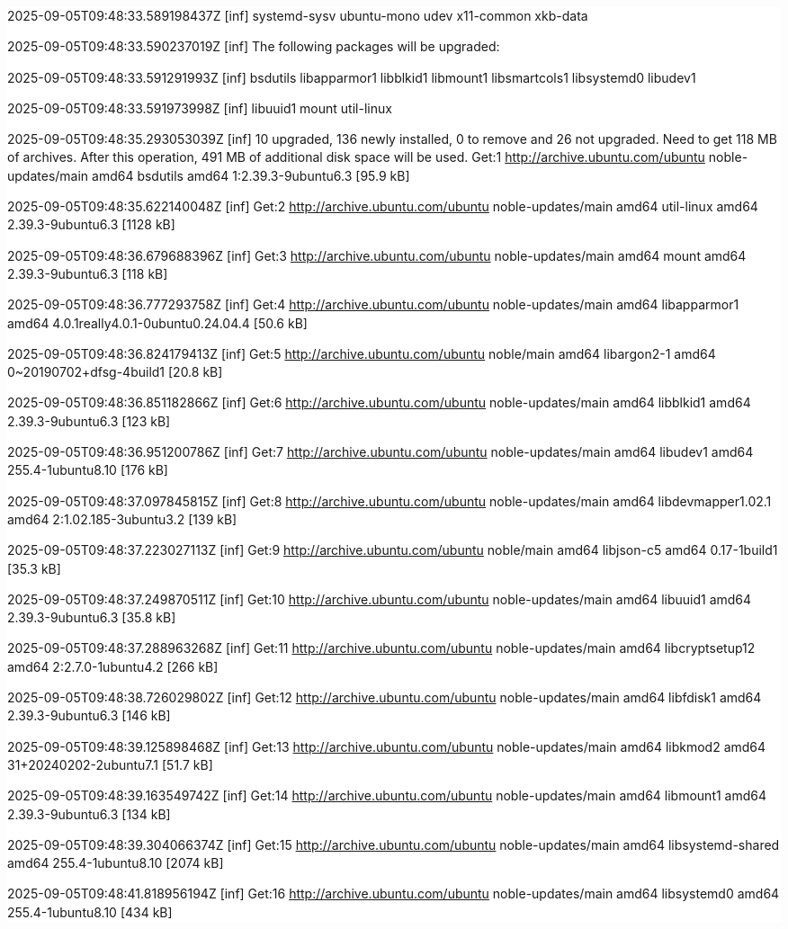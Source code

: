2025-09-05T09:48:33.589198437Z [inf]    systemd-sysv ubuntu-mono udev x11-common xkb-data

2025-09-05T09:48:33.590237019Z [inf]  The following packages will be upgraded:

2025-09-05T09:48:33.591291993Z [inf]    bsdutils libapparmor1 libblkid1 libmount1 libsmartcols1 libsystemd0 libudev1

2025-09-05T09:48:33.591973998Z [inf]    libuuid1 mount util-linux

2025-09-05T09:48:35.293053039Z [inf]  10 upgraded, 136 newly installed, 0 to remove and 26 not upgraded.
Need to get 118 MB of archives.
After this operation, 491 MB of additional disk space will be used.
Get:1 http://archive.ubuntu.com/ubuntu noble-updates/main amd64 bsdutils amd64 1:2.39.3-9ubuntu6.3 [95.9 kB]

2025-09-05T09:48:35.622140048Z [inf]  Get:2 http://archive.ubuntu.com/ubuntu noble-updates/main amd64 util-linux amd64 2.39.3-9ubuntu6.3 [1128 kB]

2025-09-05T09:48:36.679688396Z [inf]  Get:3 http://archive.ubuntu.com/ubuntu noble-updates/main amd64 mount amd64 2.39.3-9ubuntu6.3 [118 kB]

2025-09-05T09:48:36.777293758Z [inf]  Get:4 http://archive.ubuntu.com/ubuntu noble-updates/main amd64 libapparmor1 amd64 4.0.1really4.0.1-0ubuntu0.24.04.4 [50.6 kB]

2025-09-05T09:48:36.824179413Z [inf]  Get:5 http://archive.ubuntu.com/ubuntu noble/main amd64 libargon2-1 amd64 0~20190702+dfsg-4build1 [20.8 kB]

2025-09-05T09:48:36.851182866Z [inf]  Get:6 http://archive.ubuntu.com/ubuntu noble-updates/main amd64 libblkid1 amd64 2.39.3-9ubuntu6.3 [123 kB]

2025-09-05T09:48:36.951200786Z [inf]  Get:7 http://archive.ubuntu.com/ubuntu noble-updates/main amd64 libudev1 amd64 255.4-1ubuntu8.10 [176 kB]

2025-09-05T09:48:37.097845815Z [inf]  Get:8 http://archive.ubuntu.com/ubuntu noble-updates/main amd64 libdevmapper1.02.1 amd64 2:1.02.185-3ubuntu3.2 [139 kB]

2025-09-05T09:48:37.223027113Z [inf]  Get:9 http://archive.ubuntu.com/ubuntu noble/main amd64 libjson-c5 amd64 0.17-1build1 [35.3 kB]

2025-09-05T09:48:37.249870511Z [inf]  Get:10 http://archive.ubuntu.com/ubuntu noble-updates/main amd64 libuuid1 amd64 2.39.3-9ubuntu6.3 [35.8 kB]

2025-09-05T09:48:37.288963268Z [inf]  Get:11 http://archive.ubuntu.com/ubuntu noble-updates/main amd64 libcryptsetup12 amd64 2:2.7.0-1ubuntu4.2 [266 kB]

2025-09-05T09:48:38.726029802Z [inf]  Get:12 http://archive.ubuntu.com/ubuntu noble-updates/main amd64 libfdisk1 amd64 2.39.3-9ubuntu6.3 [146 kB]

2025-09-05T09:48:39.125898468Z [inf]  Get:13 http://archive.ubuntu.com/ubuntu noble-updates/main amd64 libkmod2 amd64 31+20240202-2ubuntu7.1 [51.7 kB]

2025-09-05T09:48:39.163549742Z [inf]  Get:14 http://archive.ubuntu.com/ubuntu noble-updates/main amd64 libmount1 amd64 2.39.3-9ubuntu6.3 [134 kB]

2025-09-05T09:48:39.304066374Z [inf]  Get:15 http://archive.ubuntu.com/ubuntu noble-updates/main amd64 libsystemd-shared amd64 255.4-1ubuntu8.10 [2074 kB]

2025-09-05T09:48:41.818956194Z [inf]  Get:16 http://archive.ubuntu.com/ubuntu noble-updates/main amd64 libsystemd0 amd64 255.4-1ubuntu8.10 [434 kB]
